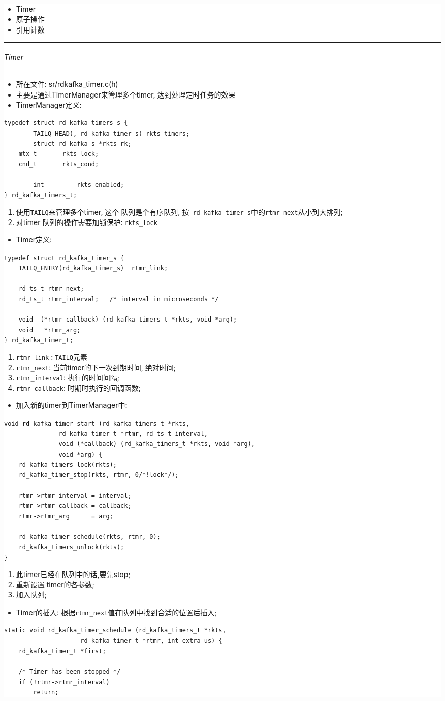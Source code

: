* Timer
* 原子操作
* 引用计数
---
###### Timer
* 所在文件: sr/rdkafka_timer.c(h)
* 主要是通过TimerManager来管理多个timer, 达到处理定时任务的效果
* TimerManager定义:
```
typedef struct rd_kafka_timers_s {
        TAILQ_HEAD(, rd_kafka_timer_s) rkts_timers;
        struct rd_kafka_s *rkts_rk;
	mtx_t       rkts_lock;
	cnd_t       rkts_cond;

        int         rkts_enabled;
} rd_kafka_timers_t;
```
  1. 使用`TAILQ`来管理多个timer, 这个 队列是个有序队列, 按` rd_kafka_timer_s`中的`rtmr_next`从小到大排列;
  2. 对timer 队列的操作需要加锁保护: `rkts_lock`
* Timer定义:
```
typedef struct rd_kafka_timer_s {
	TAILQ_ENTRY(rd_kafka_timer_s)  rtmr_link;

	rd_ts_t rtmr_next;
	rd_ts_t rtmr_interval;   /* interval in microseconds */

	void  (*rtmr_callback) (rd_kafka_timers_t *rkts, void *arg);
	void   *rtmr_arg;
} rd_kafka_timer_t;
```
 1. `rtmr_link` : `TAILQ`元素
 2. `rtmr_next`: 当前timer的下一次到期时间, 绝对时间;
 3. `rtmr_interval`: 执行的时间间隔;
 4. `rtmr_callback`: 时期时执行的回调函数;
* 加入新的timer到TimerManager中:
```
void rd_kafka_timer_start (rd_kafka_timers_t *rkts,
			   rd_kafka_timer_t *rtmr, rd_ts_t interval,
			   void (*callback) (rd_kafka_timers_t *rkts, void *arg),
			   void *arg) {
	rd_kafka_timers_lock(rkts);
	rd_kafka_timer_stop(rkts, rtmr, 0/*!lock*/); 

	rtmr->rtmr_interval = interval;
	rtmr->rtmr_callback = callback;
	rtmr->rtmr_arg      = arg;

	rd_kafka_timer_schedule(rkts, rtmr, 0);
	rd_kafka_timers_unlock(rkts);
}
```
  1. 此timer已经在队列中的话,要先stop;
  2. 重新设置 timer的各参数;
  3. 加入队列;
*  Timer的插入: 根据`rtmr_next`值在队列中找到合适的位置后插入;
```
static void rd_kafka_timer_schedule (rd_kafka_timers_t *rkts,
				     rd_kafka_timer_t *rtmr, int extra_us) {
	rd_kafka_timer_t *first;

	/* Timer has been stopped */
	if (!rtmr->rtmr_interval)
		return;
```